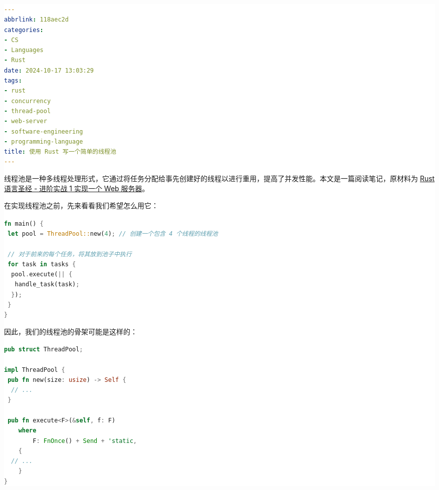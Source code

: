 ```yaml
---
abbrlink: 118aec2d
categories:
- CS
- Languages
- Rust
date: 2024-10-17 13:03:29
tags:
- rust
- concurrency
- thread-pool
- web-server
- software-engineering
- programming-language
title: 使用 Rust 写一个简单的线程池
---
```


线程池是一种多线程处理形式，它通过将任务分配给事先创建好的线程以进行重用，提高了并发性能。本文是一篇阅读笔记，原材料为 [Rust 语言圣经 - 进阶实战 1 实现一个 Web 服务器](https://course.rs/advance-practice1/intro.html)。



在实现线程池之前，先来看看我们希望怎么用它：

```rust
fn main() {
 let pool = ThreadPool::new(4); // 创建一个包含 4 个线程的线程池

 // 对于前来的每个任务，将其放到池子中执行
 for task in tasks {
  pool.execute(|| {
   handle_task(task);
  });
 }
}
```

因此，我们的线程池的骨架可能是这样的：

```rust
pub struct ThreadPool;

impl ThreadPool {
 pub fn new(size: usize) -> Self {
  // ...
 }

 pub fn execute<F>(&self, f: F)
    where
        F: FnOnce() + Send + 'static,
    {
  // ...
    }
}
```
